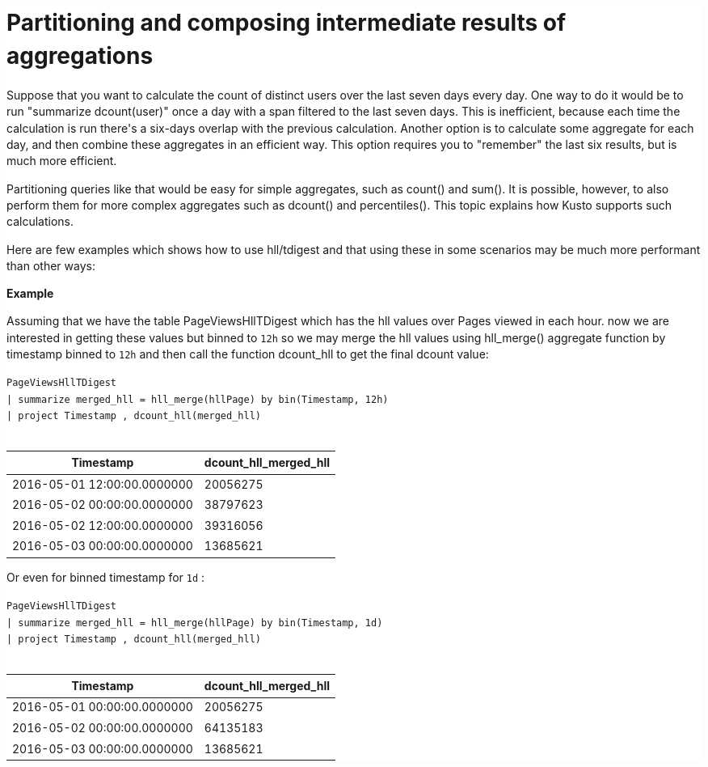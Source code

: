 # Partitioning and composing intermediate results of aggregations

Suppose that you want to calculate the count of distinct users over the last seven days every day. One way to do it would be to run "summarize dcount(user)" once a day with a span filtered to the last seven days. This is inefficient, because each time the calculation is run there's a six-days overlap with the previous calculation. Another option is to calculate some aggregate for each day, and then combine these aggregates in an efficient way. This option requires you to "remember" the last six results, but is much more efficient.

Partitioning queries like that would be easy for simple aggregates, such as count() and sum(). It is possible, however, to also perform them for more complex aggregates such as dcount() and percentiles(). This topic explains how Kusto supports such calculations.

Here are few examples which shows how to use hll/tdigest and that using these in some scenarios may be much more performant than other ways:

**Example**


Assuming that we have the table PageViewsHllTDigest which has the hll values over Pages viewed in each hour.
now we are interested in getting these values but binned to `12h` so we may merge the hll values using hll_merge() aggregate function by timestamp binned to `12h` and then call the function dcount_hll to get the final dcount value:

```
PageViewsHllTDigest
| summarize merged_hll = hll_merge(hllPage) by bin(Timestamp, 12h)
| project Timestamp , dcount_hll(merged_hll)


```

|Timestamp|dcount_hll_merged_hll|
|---|---|
|2016-05-01 12:00:00.0000000|20056275|
|2016-05-02 00:00:00.0000000|38797623|
|2016-05-02 12:00:00.0000000|39316056|
|2016-05-03 00:00:00.0000000|13685621|


Or even for binned timestamp for `1d` :

```
PageViewsHllTDigest
| summarize merged_hll = hll_merge(hllPage) by bin(Timestamp, 1d)
| project Timestamp , dcount_hll(merged_hll)


```

|Timestamp|dcount_hll_merged_hll|
|---|---|
|2016-05-01 00:00:00.0000000|20056275|
|2016-05-02 00:00:00.0000000|64135183|
|2016-05-03 00:00:00.0000000|13685621|

